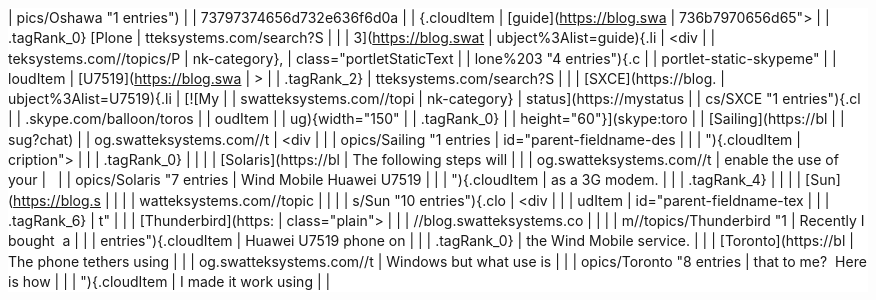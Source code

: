 | pics/Oshawa "1 entries") | </span> <span>           | 73797374656d732e636f6d0a |
| {.cloudItem              | [guide](https://blog.swa | 736b7970656d65">         |
|     .tagRank_0} [Plone   | tteksystems.com/search?S |                          |
|     3](https://blog.swat | ubject%3Alist=guide){.li | <div                     |
| teksystems.com//topics/P | nk-category},            | class="portletStaticText |
| lone%203 "4 entries"){.c | </span> <span>           |  portlet-static-skypeme" |
| loudItem                 | [U7519](https://blog.swa | >                        |
|     .tagRank_2}          | tteksystems.com/search?S |                          |
|     [SXCE](https://blog. | ubject%3Alist=U7519){.li | [![My                    |
| swatteksystems.com//topi | nk-category}             | status](https://mystatus |
| cs/SXCE "1 entries"){.cl | </span>                  | .skype.com/balloon/toros |
| oudItem                  |                          | ug){width="150"          |
|     .tagRank_0}          | </div>                   | height="60"}](skype:toro |
|     [Sailing](https://bl |                          | sug?chat)                |
| og.swatteksystems.com//t | <div                     |                          |
| opics/Sailing "1 entries | id="parent-fieldname-des | </div>                   |
| "){.cloudItem            | cription">               |                          |
|     .tagRank_0}          |                          | </div>                   |
|     [Solaris](https://bl | The following steps will |                          |
| og.swatteksystems.com//t | enable the use of your   |                          |
| opics/Solaris "7 entries | Wind Mobile Huawei U7519 |                          |
| "){.cloudItem            | as a 3G modem.           | </div>                   |
|     .tagRank_4}          |                          |                          |
|     [Sun](https://blog.s | </div>                   |                          |
| watteksystems.com//topic |                          |                          |
| s/Sun "10 entries"){.clo | <div                     |                          |
| udItem                   | id="parent-fieldname-tex |                          |
|     .tagRank_6}          | t"                       |                          |
|     [Thunderbird](https: | class="plain">           |                          |
| //blog.swatteksystems.co |                          |                          |
| m//topics/Thunderbird "1 | Recently I bought  a     |                          |
|  entries"){.cloudItem    | Huawei U7519 phone on    |                          |
|     .tagRank_0}          | the Wind Mobile service. |                          |
|     [Toronto](https://bl | The phone tethers using  |                          |
| og.swatteksystems.com//t | Windows but what use is  |                          |
| opics/Toronto "8 entries | that to me?  Here is how |                          |
| "){.cloudItem            | I made it work using     |                          |